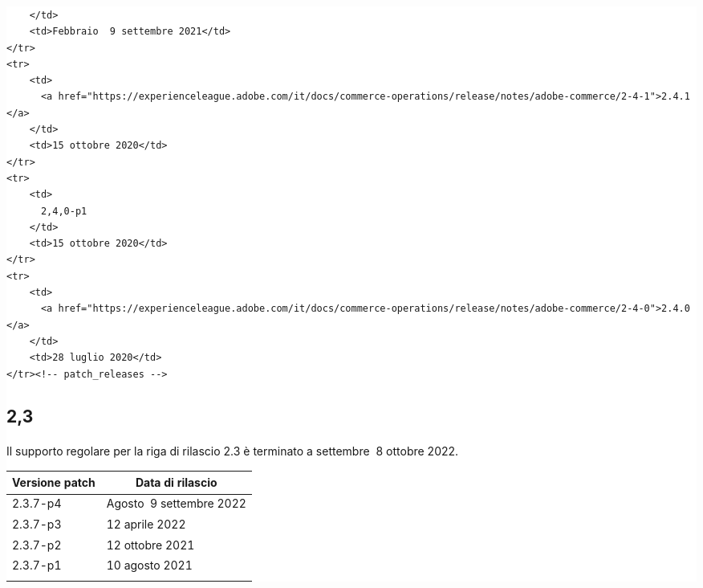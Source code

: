         </td>
        <td>Febbraio  9 settembre 2021</td>
    </tr>
    <tr>
        <td>
          <a href="https://experienceleague.adobe.com/it/docs/commerce-operations/release/notes/adobe-commerce/2-4-1">2.4.1</a>
        </td>
        <td>15 ottobre 2020</td>
    </tr>
    <tr>
        <td>
          2,4,0-p1
        </td>
        <td>15 ottobre 2020</td>
    </tr>
    <tr>
        <td>
          <a href="https://experienceleague.adobe.com/it/docs/commerce-operations/release/notes/adobe-commerce/2-4-0">2.4.0</a>
        </td>
        <td>28 luglio 2020</td>
    </tr><!-- patch_releases -->
  </tbody>
</table>

## 2,3

Il supporto regolare per la riga di rilascio 2.3 è terminato a settembre  8 ottobre 2022.

<table>
  <thead>
    <tr>
      <th>Versione patch</th>
      <th>Data di rilascio</th>
    </tr>
  </thead>
  <tbody>
    <tr>
        <td>
          2.3.7-p4
        </td>
        <td>Agosto  9 settembre 2022</td>
    </tr>
    <tr>
        <td>
          2.3.7-p3
        </td>
        <td>12 aprile 2022</td>
    </tr>
    <tr>
        <td>
          2.3.7-p2
        </td>
        <td>12 ottobre 2021</td>
    </tr>
    <tr>
        <td>
          2.3.7-p1
        </td>
        <td>10 agosto 2021</td>
    </tr>
    <tr>
        <td>